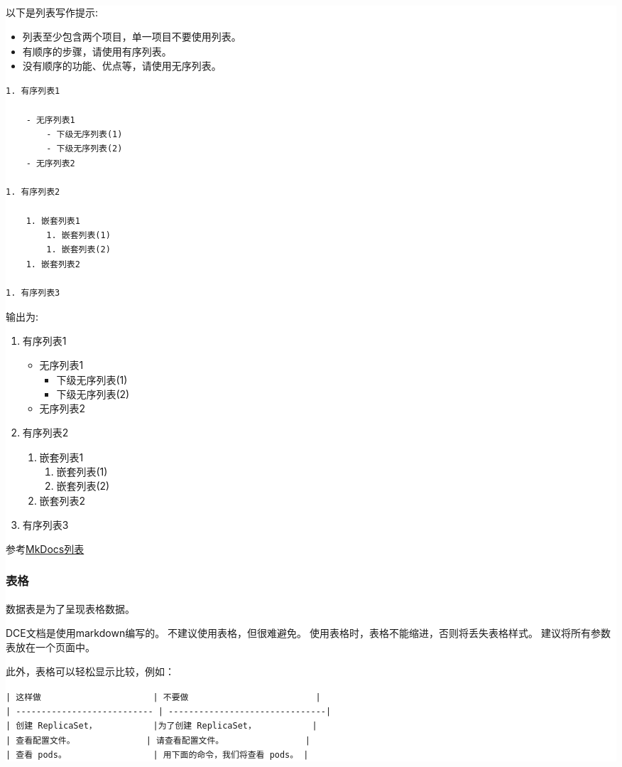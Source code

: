 以下是列表写作提示:

- 列表至少包含两个项目，单一项目不要使用列表。
- 有顺序的步骤，请使用有序列表。
- 没有顺序的功能、优点等，请使用无序列表。

```none
1. 有序列表1

    - 无序列表1
        - 下级无序列表(1)
        - 下级无序列表(2)
    - 无序列表2

1. 有序列表2

    1. 嵌套列表1
        1. 嵌套列表(1)
        1. 嵌套列表(2)
    1. 嵌套列表2

1. 有序列表3
```

输出为:

1. 有序列表1

    - 无序列表1
        - 下级无序列表(1)
        - 下级无序列表(2)
    - 无序列表2

1. 有序列表2

    1. 嵌套列表1
        1. 嵌套列表(1)
        1. 嵌套列表(2)
    1. 嵌套列表2

1. 有序列表3

参考[MkDocs列表](https://squidfunk.github.io/mkdocs-material/reference/lists/#using-unordered-lists)

### 表格

数据表是为了呈现表格数据。

DCE文档是使用markdown编写的。 不建议使用表格，但很难避免。
使用表格时，表格不能缩进，否则将丢失表格样式。
建议将所有参数表放在一个页面中。

此外，表格可以轻松显示比较，例如：

```none
| 这样做                      | 不要做                         |
| --------------------------- | -------------------------------|
| 创建 ReplicaSet，           |为了创建 ReplicaSet，           |
| 查看配置文件。              | 请查看配置文件。                |
| 查看 pods。                 | 用下面的命令，我们将查看 pods。 |
```
